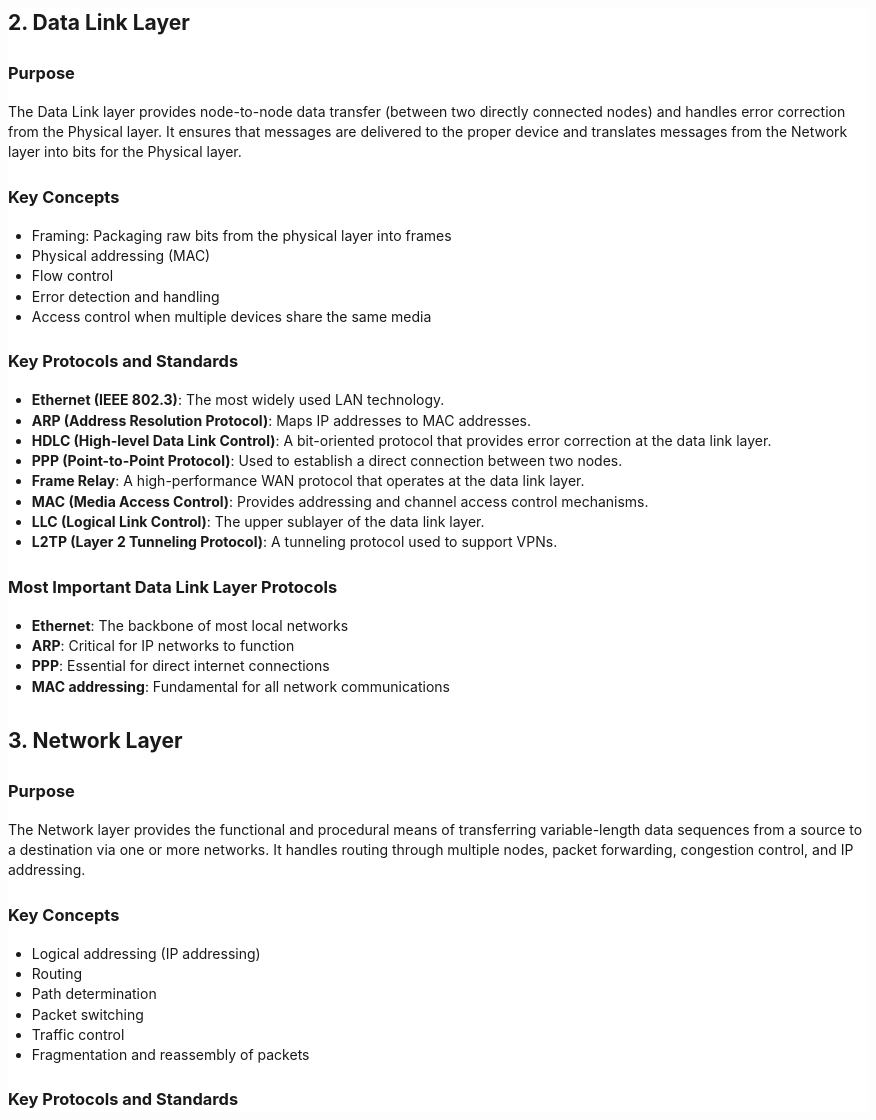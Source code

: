 ## 2. Data Link Layer

### Purpose
The Data Link layer provides node-to-node data transfer (between two directly connected nodes) and handles error correction from the Physical layer. It ensures that messages are delivered to the proper device and translates messages from the Network layer into bits for the Physical layer.

### Key Concepts
- Framing: Packaging raw bits from the physical layer into frames
- Physical addressing (MAC)
- Flow control
- Error detection and handling
- Access control when multiple devices share the same media

### Key Protocols and Standards

- **Ethernet (IEEE 802.3)**: The most widely used LAN technology.
- **ARP (Address Resolution Protocol)**: Maps IP addresses to MAC addresses.
- **HDLC (High-level Data Link Control)**: A bit-oriented protocol that provides error correction at the data link layer.
- **PPP (Point-to-Point Protocol)**: Used to establish a direct connection between two nodes.
- **Frame Relay**: A high-performance WAN protocol that operates at the data link layer.
- **MAC (Media Access Control)**: Provides addressing and channel access control mechanisms.
- **LLC (Logical Link Control)**: The upper sublayer of the data link layer.
- **L2TP (Layer 2 Tunneling Protocol)**: A tunneling protocol used to support VPNs.

### Most Important Data Link Layer Protocols

- **Ethernet**: The backbone of most local networks
- **ARP**: Critical for IP networks to function
- **PPP**: Essential for direct internet connections
- **MAC addressing**: Fundamental for all network communications

## 3. Network Layer

### Purpose
The Network layer provides the functional and procedural means of transferring variable-length data sequences from a source to a destination via one or more networks. It handles routing through multiple nodes, packet forwarding, congestion control, and IP addressing.

### Key Concepts
- Logical addressing (IP addressing)
- Routing
- Path determination
- Packet switching
- Traffic control
- Fragmentation and reassembly of packets

### Key Protocols and Standards
